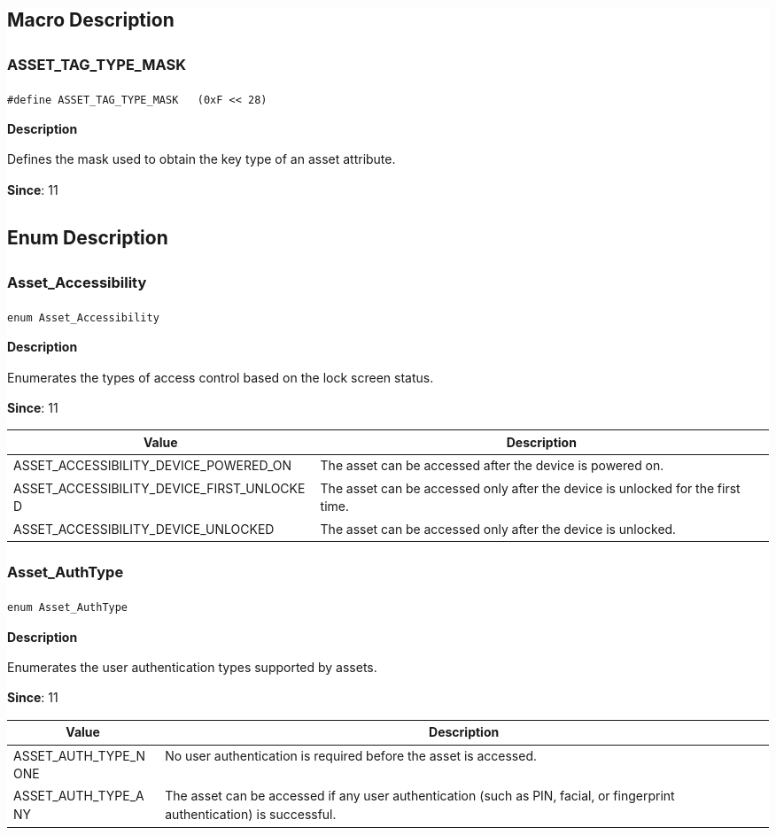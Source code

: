 
## Macro Description


### ASSET_TAG_TYPE_MASK

```
#define ASSET_TAG_TYPE_MASK   (0xF << 28)
```

**Description**

Defines the mask used to obtain the key type of an asset attribute.

**Since**: 11


## Enum Description


### Asset_Accessibility

```
enum Asset_Accessibility
```

**Description**

Enumerates the types of access control based on the lock screen status.

**Since**: 11

| Value| Description|
| -------- | -------- |
| ASSET_ACCESSIBILITY_DEVICE_POWERED_ON | The asset can be accessed after the device is powered on.|
| ASSET_ACCESSIBILITY_DEVICE_FIRST_UNLOCKED | The asset can be accessed only after the device is unlocked for the first time.|
| ASSET_ACCESSIBILITY_DEVICE_UNLOCKED | The asset can be accessed only after the device is unlocked.|


### Asset_AuthType

```
enum Asset_AuthType
```

**Description**

Enumerates the user authentication types supported by assets.

**Since**: 11

| Value| Description|
| -------- | -------- |
| ASSET_AUTH_TYPE_NONE | No user authentication is required before the asset is accessed.|
| ASSET_AUTH_TYPE_ANY | The asset can be accessed if any user authentication (such as PIN, facial, or fingerprint authentication) is successful.|
